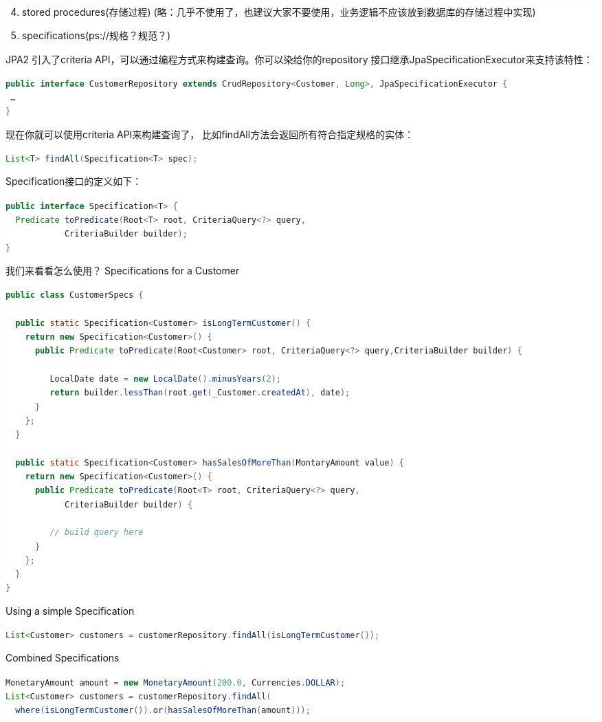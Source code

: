 4. stored procedures(存储过程)
(略：几乎不使用了，也建议大家不要使用，业务逻辑不应该放到数据库的存储过程中实现)

5. specifications(ps://规格？规范？)

JPA2 引入了criteria API，可以通过编程方式来构建查询。你可以染给你的repository 接口继承JpaSpecificationExecutor来支持该特性：
```java
public interface CustomerRepository extends CrudRepository<Customer, Long>, JpaSpecificationExecutor {
 …
}
```
现在你就可以使用criteria API来构建查询了， 比如findAll方法会返回所有符合指定规格的实体：
```java
List<T> findAll(Specification<T> spec);
```
Specification接口的定义如下：
```java
public interface Specification<T> {
  Predicate toPredicate(Root<T> root, CriteriaQuery<?> query,
            CriteriaBuilder builder);
}
```
我们来看看怎么使用？
Specifications for a Customer
```java
public class CustomerSpecs {

  public static Specification<Customer> isLongTermCustomer() {
    return new Specification<Customer>() {
      public Predicate toPredicate(Root<Customer> root, CriteriaQuery<?> query,CriteriaBuilder builder) {

         LocalDate date = new LocalDate().minusYears(2);
         return builder.lessThan(root.get(_Customer.createdAt), date);
      }
    };
  }

  public static Specification<Customer> hasSalesOfMoreThan(MontaryAmount value) {
    return new Specification<Customer>() {
      public Predicate toPredicate(Root<T> root, CriteriaQuery<?> query,
            CriteriaBuilder builder) {

         // build query here
      }
    };
  }
}
```
Using a simple Specification
```java
List<Customer> customers = customerRepository.findAll(isLongTermCustomer());
```
Combined Specifications
```java
MonetaryAmount amount = new MonetaryAmount(200.0, Currencies.DOLLAR);
List<Customer> customers = customerRepository.findAll(
  where(isLongTermCustomer()).or(hasSalesOfMoreThan(amount)));
```
